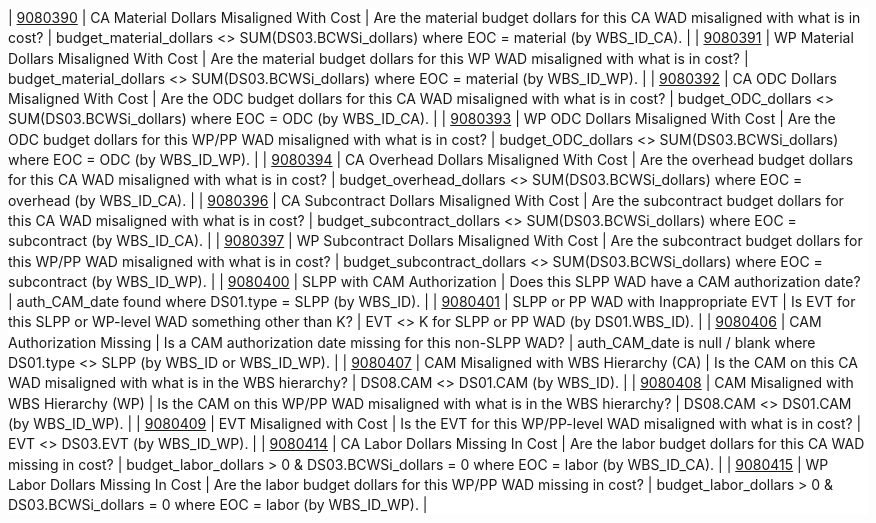 | [9080390](/DIQs/DS08/9080390) | CA Material Dollars Misaligned With Cost                           | Are the material budget dollars for this CA WAD misaligned with what is in cost?                                                   | budget_material_dollars <> SUM(DS03.BCWSi_dollars) where EOC = material (by WBS_ID_CA).                                                         |
| [9080391](/DIQs/DS08/9080391) | WP Material Dollars Misaligned With Cost                           | Are the material budget dollars for this WP WAD misaligned with what is in cost?                                                   | budget_material_dollars <> SUM(DS03.BCWSi_dollars) where EOC = material (by WBS_ID_WP).                                                         |
| [9080392](/DIQs/DS08/9080392) | CA ODC Dollars Misaligned With Cost                                | Are the ODC budget dollars for this CA WAD misaligned with what is in cost?                                                        | budget_ODC_dollars <> SUM(DS03.BCWSi_dollars) where EOC = ODC (by WBS_ID_CA).                                                                   |
| [9080393](/DIQs/DS08/9080393) | WP ODC Dollars Misaligned With Cost                                | Are the ODC budget dollars for this WP/PP WAD misaligned with what is in cost?                                                     | budget_ODC_dollars <> SUM(DS03.BCWSi_dollars) where EOC = ODC (by WBS_ID_WP).                                                                   |
| [9080394](/DIQs/DS08/9080394) | CA Overhead Dollars Misaligned With Cost                           | Are the overhead budget dollars for this CA WAD misaligned with what is in cost?                                                   | budget_overhead_dollars <> SUM(DS03.BCWSi_dollars) where EOC = overhead (by WBS_ID_CA).                                                         |
| [9080396](/DIQs/DS08/9080396) | CA Subcontract Dollars Misaligned With Cost                        | Are the subcontract budget dollars for this CA WAD misaligned with what is in cost?                                                | budget_subcontract_dollars <> SUM(DS03.BCWSi_dollars) where EOC = subcontract (by WBS_ID_CA).                                                   |
| [9080397](/DIQs/DS08/9080397) | WP Subcontract Dollars Misaligned With Cost                        | Are the subcontract budget dollars for this WP/PP WAD misaligned with what is in cost?                                             | budget_subcontract_dollars <> SUM(DS03.BCWSi_dollars) where EOC = subcontract (by WBS_ID_WP).                                                   |
| [9080400](/DIQs/DS08/9080400) | SLPP with CAM Authorization                                        | Does this SLPP WAD have a CAM authorization date?                                                                                  | auth_CAM_date found where DS01.type = SLPP (by WBS_ID).                                                                                         |
| [9080401](/DIQs/DS08/9080401) | SLPP or PP WAD with Inappropriate EVT                              | Is EVT for this SLPP or WP-level WAD something other than K?                                                                       | EVT <> K for SLPP or PP WAD (by DS01.WBS_ID).                                                                                                   |
| [9080406](/DIQs/DS08/9080406) | CAM Authorization Missing                                          | Is a CAM authorization date missing for this non-SLPP WAD?                                                                         | auth_CAM_date is null / blank where DS01.type <> SLPP (by WBS_ID or WBS_ID_WP).                                                                 |
| [9080407](/DIQs/DS08/9080407) | CAM Misaligned with WBS Hierarchy (CA)                             | Is the CAM on this CA WAD misaligned with what is in the WBS hierarchy?                                                            | DS08.CAM <> DS01.CAM (by WBS_ID).                                                                                                               |
| [9080408](/DIQs/DS08/9080408) | CAM Misaligned with WBS Hierarchy (WP)                             | Is the CAM on this WP/PP WAD misaligned with what is in the WBS hierarchy?                                                         | DS08.CAM <> DS01.CAM (by WBS_ID_WP).                                                                                                            |
| [9080409](/DIQs/DS08/9080409) | EVT Misaligned with Cost                                           | Is the EVT for this WP/PP-level WAD misaligned with what is in cost?                                                               | EVT <> DS03.EVT (by WBS_ID_WP).                                                                                                                 |
| [9080414](/DIQs/DS08/9080414) | CA Labor Dollars Missing In Cost                                   | Are the labor budget dollars for this CA WAD missing in cost?                                                                      | budget_labor_dollars > 0 & DS03.BCWSi_dollars = 0 where EOC = labor (by WBS_ID_CA).                                                             |
| [9080415](/DIQs/DS08/9080415) | WP Labor Dollars Missing In Cost                                   | Are the labor budget dollars for this WP/PP WAD missing in cost?                                                                   | budget_labor_dollars > 0 & DS03.BCWSi_dollars = 0 where EOC = labor (by WBS_ID_WP).                                                             |